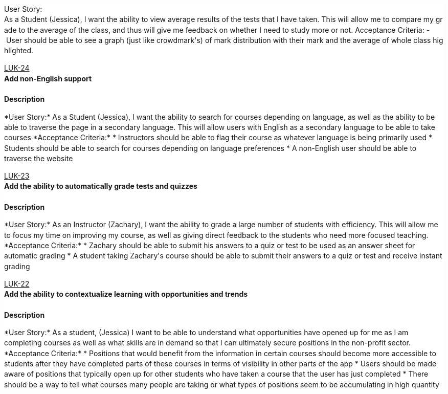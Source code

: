 User Story:
As a Student (Jessica), I want the ability to view average results of the tests that I have taken. This will allow me to compare my grade to the average of the class, and thus will give me feedback on whether I need to study more or not.
Acceptance Criteria:
- User should be able to see a graph (just like crowdmark\'s) of mark distribution with their mark and the average of whole class highlighted.

[LUK-24](https://mcsapps.utm.utoronto.ca/jira/browse/LUK-24)\
**Add non-English support**\
\
**Description**

\*User Story:\* As a Student (Jessica), I want the ability to search for
courses depending on language, as well as the ability to be able to
traverse the page in a secondary language. This will allow users with
English as a secondary language to be able to take courses \*Acceptance
Criteria:\* \* Instructors should be able to flag their course as
whatever language is being primarily used \* Students should be able to
search for courses depending on language preferences \* A non-English
user should be able to traverse the website

[LUK-23](https://mcsapps.utm.utoronto.ca/jira/browse/LUK-23)\
**Add the ability to automatically grade tests and quizzes**\
\
**Description**

\*User Story:\* As an Instructor (Zachary), I want the ability to grade
a large number of students with efficiency. This will allow me to focus
my time on improving my course, as well as giving direct feedback to the
students who need more focused teaching. \*Acceptance Criteria:\* \*
Zachary should be able to submit his answers to a quiz or test to be
used as an answer sheet for automatic grading \* A student taking
Zachary\'s course should be able to submit their answers to a quiz or
test and receive instant grading

[LUK-22](https://mcsapps.utm.utoronto.ca/jira/browse/LUK-22)\
**Add the ability to contextualize learning with opportunities and
trends**\
\
**Description**

\*User Story:\* As a student, (Jessica) I want to be able to understand
what opportunities have opened up for me as I am completing courses as
well as what skills are in demand so that I can ultimately secure
positions in the non-profit sector.   \*Acceptance Criteria:\* \*
Positions that would benefit from the information in certain courses
should become more accessible to students after they have completed
parts of these courses in terms of visibility in other parts of the app
\* Users should be made aware of positions that typically open up for
other students who have taken a course that the user has just completed
\* There should be a way to tell what courses many people are taking or
what types of positions seem to be accumulating in high quantity

